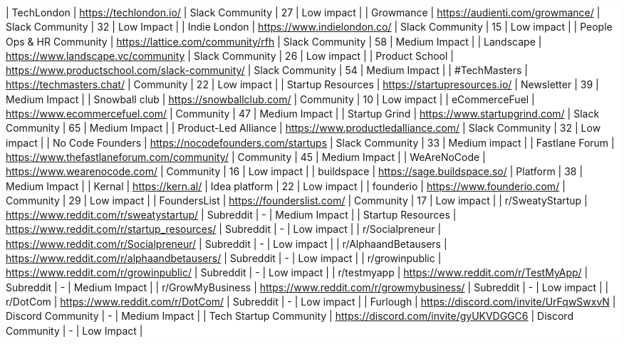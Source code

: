| TechLondon                                               | https://techlondon.io/                                                      | Slack Community    | 27                    | Low impact     |
| Growmance                                                | https://audienti.com/growmance/                                             | Slack Community    | 32                    | Low Impact     |
| Indie London                                             | https://www.indielondon.co/                                                 | Slack Community    | 15                    | Low impact     |
| People Ops &amp; HR Community                            | https://lattice.com/community/rfh                                           | Slack Community    | 58                    | Medium Impact  |
| Landscape                                                | https://www.landscape.vc/community                                          | Slack Community    | 26                    | Low impact     |
| Product School                                           | https://www.productschool.com/slack-community/                              | Slack Community    | 54                    | Medium Impact  |
| #TechMasters                                             | https://techmasters.chat/                                                   | Community          | 22                    | Low impact     |
| Startup Resources                                        | https://startupresources.io/                                                | Newsletter         | 39                    | Medium Impact  |
| Snowball club                                            | https://snowballclub.com/                                                   | Community          | 10                    | Low impact     |
| eCommerceFuel                                            | https://www.ecommercefuel.com/                                              | Community          | 47                    | Medium Impact  |
| Startup Grind                                            | https://www.startupgrind.com/                                               | Slack Community    | 65                    | Medium Impact  |
| Product-Led Alliance                                     | https://www.productledalliance.com/                                         | Slack Community    | 32                    | Low impact     |
| No Code Founders                                         | https://nocodefounders.com/startups                                         | Slack Community    | 33                    | Medium impact  |
| Fastlane Forum                                           | https://www.thefastlaneforum.com/community/                                 | Community          | 45                    | Medium Impact  |
| WeAreNoCode                                              | https://www.wearenocode.com/                                                | Community          | 16                    | Low impact     |
| buildspace                                               | https://sage.buildspace.so/                                                 | Platform           | 38                    | Medium Impact  |
| Kernal                                                   | https://kern.al/                                                            | Idea platform      | 22                    | Low impact     |
| founderio                                                | https://www.founderio.com/                                                  | Community          | 29                    | Low impact     |
| FoundersList                                             | https://founderslist.com/                                                   | Community          | 17                    | Low impact     |
| r/SweatyStartup                                          | https://www.reddit.com/r/sweatystartup/                                     | Subreddit          | -                     | Medium Impact  |
| Startup Resources                                        | https://www.reddit.com/r/startup_resources/                                 | Subreddit          | -                     | Low impact     |
| r/Socialpreneur                                          | https://www.reddit.com/r/Socialpreneur/                                     | Subreddit          | -                     | Low impact     |
| r/AlphaandBetausers                                      | https://www.reddit.com/r/alphaandbetausers/                                 | Subreddit          | -                     | Low impact     |
| r/growinpublic                                           | https://www.reddit.com/r/growinpublic/                                      | Subreddit          | -                     | Low impact     |
| r/testmyapp                                              | https://www.reddit.com/r/TestMyApp/                                         | Subreddit          | -                     | Medium Impact  |
| r/GrowMyBusiness                                         | https://www.reddit.com/r/growmybusiness/                                    | Subreddit          | -                     | Low impact     |
| r/DotCom                                                 | https://www.reddit.com/r/DotCom/                                            | Subreddit          | -                     | Low impact     |
| Furlough                                                 | https://discord.com/invite/UrFqwSwxvN                                       | Discord Community  | -                     | Medium Impact  |
| Tech Startup Community                                   | https://discord.com/invite/gyUKVDGGC6                                       | Discord Community  | -                     | Low Impact     |